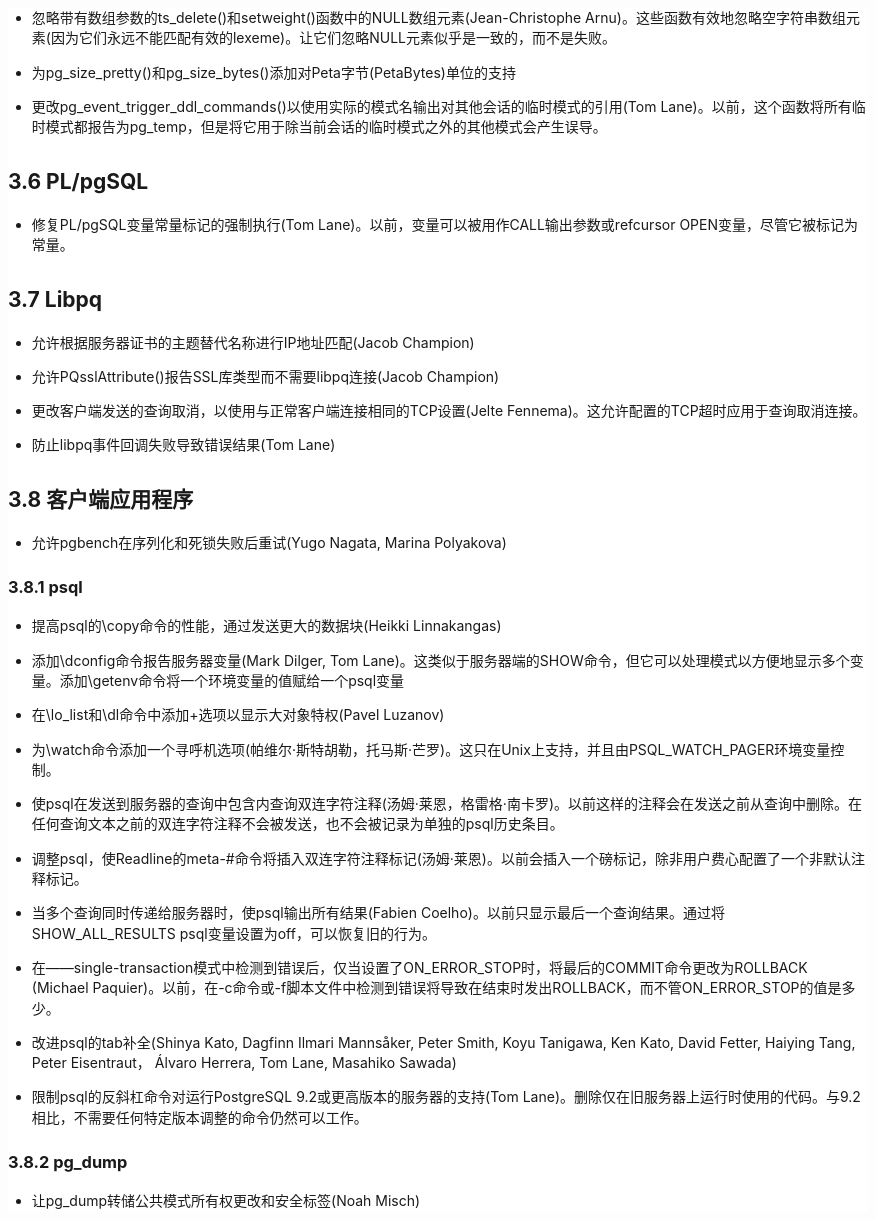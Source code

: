 * 忽略带有数组参数的ts_delete()和setweight()函数中的NULL数组元素(Jean-Christophe Arnu)。这些函数有效地忽略空字符串数组元素(因为它们永远不能匹配有效的lexeme)。让它们忽略NULL元素似乎是一致的，而不是失败。

* 为pg_size_pretty()和pg_size_bytes()添加对Peta字节(PetaBytes)单位的支持

* 更改pg_event_trigger_ddl_commands()以使用实际的模式名输出对其他会话的临时模式的引用(Tom Lane)。以前，这个函数将所有临时模式都报告为pg_temp，但是将它用于除当前会话的临时模式之外的其他模式会产生误导。

## 3.6 PL/pgSQL

* 修复PL/pgSQL变量常量标记的强制执行(Tom Lane)。以前，变量可以被用作CALL输出参数或refcursor OPEN变量，尽管它被标记为常量。

## 3.7 Libpq

* 允许根据服务器证书的主题替代名称进行IP地址匹配(Jacob Champion)

* 允许PQsslAttribute()报告SSL库类型而不需要libpq连接(Jacob Champion)

* 更改客户端发送的查询取消，以使用与正常客户端连接相同的TCP设置(Jelte Fennema)。这允许配置的TCP超时应用于查询取消连接。

* 防止libpq事件回调失败导致错误结果(Tom Lane)

## 3.8 客户端应用程序

* 允许pgbench在序列化和死锁失败后重试(Yugo Nagata, Marina Polyakova)

### 3.8.1 psql

* 提高psql的\copy命令的性能，通过发送更大的数据块(Heikki Linnakangas)

* 添加\dconfig命令报告服务器变量(Mark Dilger, Tom Lane)。这类似于服务器端的SHOW命令，但它可以处理模式以方便地显示多个变量。添加\getenv命令将一个环境变量的值赋给一个psql变量

* 在\lo_list和\dl命令中添加+选项以显示大对象特权(Pavel Luzanov)

* 为\watch命令添加一个寻呼机选项(帕维尔·斯特胡勒，托马斯·芒罗)。这只在Unix上支持，并且由PSQL_WATCH_PAGER环境变量控制。

* 使psql在发送到服务器的查询中包含内查询双连字符注释(汤姆·莱恩，格雷格·南卡罗)。以前这样的注释会在发送之前从查询中删除。在任何查询文本之前的双连字符注释不会被发送，也不会被记录为单独的psql历史条目。

* 调整psql，使Readline的meta-#命令将插入双连字符注释标记(汤姆·莱恩)。以前会插入一个磅标记，除非用户费心配置了一个非默认注释标记。

* 当多个查询同时传递给服务器时，使psql输出所有结果(Fabien Coelho)。以前只显示最后一个查询结果。通过将SHOW_ALL_RESULTS psql变量设置为off，可以恢复旧的行为。

* 在——single-transaction模式中检测到错误后，仅当设置了ON_ERROR_STOP时，将最后的COMMIT命令更改为ROLLBACK (Michael Paquier)。以前，在-c命令或-f脚本文件中检测到错误将导致在结束时发出ROLLBACK，而不管ON_ERROR_STOP的值是多少。

* 改进psql的tab补全(Shinya Kato, Dagfinn Ilmari Mannsåker, Peter Smith, Koyu Tanigawa, Ken Kato, David Fetter, Haiying Tang, Peter Eisentraut， Álvaro Herrera, Tom Lane, Masahiko Sawada)

* 限制psql的反斜杠命令对运行PostgreSQL 9.2或更高版本的服务器的支持(Tom Lane)。删除仅在旧服务器上运行时使用的代码。与9.2相比，不需要任何特定版本调整的命令仍然可以工作。

### 3.8.2 pg_dump

* 让pg_dump转储公共模式所有权更改和安全标签(Noah Misch)
